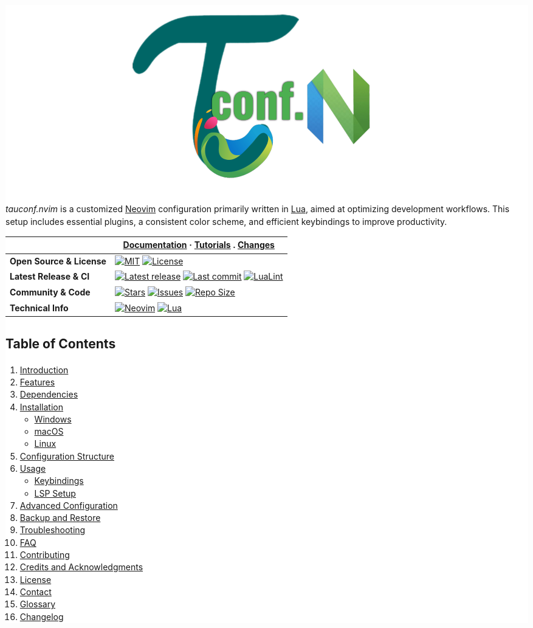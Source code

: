 <p align="center">
  <img src="https://github.com/avirsaha/tauconf.nvim/blob/master/assets/logo_small.png" alt="tauconf.nvim logo">
</p>


_tauconf.nvim_ is a customized [Neovim](https://en.wikipedia.org/wiki/Vim_(text_editor)#Neovim) configuration primarily written in [Lua](https://en.wikipedia.org/wiki/Lua_(programming_language)), aimed at optimizing development workflows. This setup includes essential plugins, a consistent color scheme, and efficient keybindings to improve productivity.

|  | **[Documentation](https://github.com/avirsaha/tauconf.nvim/wiki)** · **[Tutorials](https://github.com/avirsaha/tauconf.nvim/wiki#tutorials)** . **[Changes](https://github.com/avirsaha/tauconf.nvim/wiki#tutorials)**|
|---|---|
| **Open Source & License** | [![MIT](https://img.shields.io/github/license/avirsaha/tauconf.nvim?style=for-the-badge&color=5aad54&logoColor=FFFFFF&labelColor=1d431f)](https://github.com/avirsaha/tauconf.nvim/blob/main/LICENSE) [![License](https://img.shields.io/badge/license-GPLv3-green?style=for-the-badge&color=046463&logoColor=FFFFFF&labelColor=1d431f)](https://github.com/avirsaha/tauconf.nvim/blob/main/LICENSE) |
| **Latest Release & CI** | [![Latest release](https://img.shields.io/github/v/release/avirsaha/tauconf.nvim?style=for-the-badge&logo=starship&color=5aad54&logoColor=FFFFFF&labelColor=1d431f)](https://github.com/avirsaha/tauconf.nvim/releases/latest) [![Last commit](https://img.shields.io/github/last-commit/avirsaha/tauconf.nvim?style=for-the-badge&logo=starship&color=2a91d2&logoColor=FFFFFF&labelColor=1d431f)](https://github.com/avirsaha/tauconf.nvim/pulse) [![LuaLint](https://github.com/avirsaha/tauconf.nvim/actions/workflows/lua-lint.yaml/badge.svg?style=for-the-badge&logo=github&color=f94f9c&logoColor=FFFFFF&labelColor=1d431f)](https://github.com/avirsaha/tauconf.nvim/actions/workflows/lua-lint.yaml) |
| **Community & Code** | [![Stars](https://img.shields.io/github/stars/avirsaha/tauconf.nvim?style=for-the-badge&logo=starship&color=378d50&logoColor=FFFFFF&labelColor=1d431f)](https://github.com/avirsaha/tauconf.nvim/stargazers) [![Issues](https://img.shields.io/github/issues/avirsaha/tauconf.nvim?style=for-the-badge&logo=bilibili&color=5aad54&logoColor=FFFFFF&labelColor=1d431f)](https://github.com/avirsaha/tauconf.nvim/issues) [![Repo Size](https://img.shields.io/github/repo-size/avirsaha/tauconf.nvim?color=2a91d2&label=SIZE&logo=codesandbox&style=for-the-badge&logoColor=FFFFFF&labelColor=1d431f)](https://github.com/avirsaha/tauconf.nvim) |
| **Technical Info** | [![Neovim](https://img.shields.io/badge/Neovim-0.8+-brightgreen?logo=neovim&style=for-the-badge&color=378d50&logoColor=FFFFFF&labelColor=1d431f)](https://neovim.io) [![Lua](https://img.shields.io/badge/Lua-5.1-2C2D72?logo=lua&style=for-the-badge&color=5aad54&logoColor=FFFFFF&labelColor=1d431f)](https://www.lua.org/) |





## Table of Contents

1. [Introduction](#introduction)
2. [Features](#features)
3. [Dependencies](#dependencies)
4. [Installation](#installation)
    - [Windows](#windows)
    - [macOS](#macos)
    - [Linux](#linux)
5. [Configuration Structure](#configuration-structure)
6. [Usage](#usage)
    - [Keybindings](#keybindings)
    - [LSP Setup](#lsp-setup)
7. [Advanced Configuration](#advanced-configuration)
8. [Backup and Restore](#backup-and-restore)
9. [Troubleshooting](#troubleshooting)
10. [FAQ](#faq)
11. [Contributing](#contributing)
12. [Credits and Acknowledgments](#credits-and-acknowledgments)
13. [License](#license)
14. [Contact](#contact)
15. [Glossary](#glossary)
16. [Changelog](#changelog)
